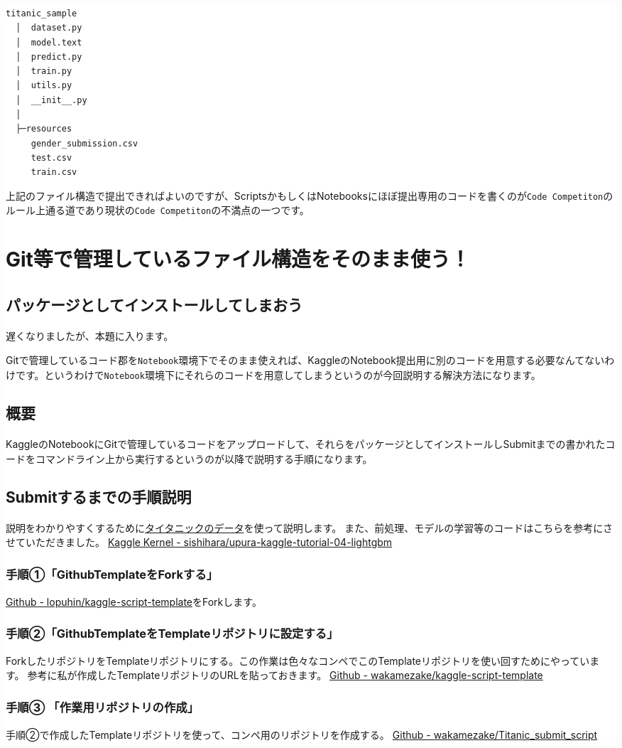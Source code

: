 ```:タイタニックでのファイル構造例
titanic_sample
  │  dataset.py
  │  model.text
  │  predict.py
  │  train.py
  │  utils.py
  │  __init__.py
  │
  ├─resources
     gender_submission.csv
     test.csv
     train.csv

```

上記のファイル構造で提出できればよいのですが、ScriptsかもしくはNotebooksにほぼ提出専用のコードを書くのが`Code Competiton`のルール上通る道であり現状の`Code Competiton`の不満点の一つです。

# Git等で管理しているファイル構造をそのまま使う！
## パッケージとしてインストールしてしまおう

遅くなりましたが、本題に入ります。

Gitで管理しているコード郡を`Notebook`環境下でそのまま使えれば、KaggleのNotebook提出用に別のコードを用意する必要なんてないわけです。というわけで`Notebook`環境下にそれらのコードを用意してしまうというのが今回説明する解決方法になります。

## 概要

KaggleのNotebookにGitで管理しているコードをアップロードして、それらをパッケージとしてインストールしSubmitまでの書かれたコードをコマンドライン上から実行するというのが以降で説明する手順になります。

## Submitするまでの手順説明

説明をわかりやすくするために[タイタニックのデータ](https://www.kaggle.com/c/titanic/data)を使って説明します。
また、前処理、モデルの学習等のコードはこちらを参考にさせていただきました。
[Kaggle Kernel - sishihara/upura-kaggle-tutorial-04-lightgbm](https://www.kaggle.com/sishihara/upura-kaggle-tutorial-04-lightgbm)

### 手順①「GithubTemplateをForkする」
[Github - lopuhin/kaggle-script-template](https://github.com/lopuhin/kaggle-script-template)をForkします。

### 手順②「GithubTemplateをTemplateリポジトリに設定する」
ForkしたリポジトリをTemplateリポジトリにする。この作業は色々なコンペでこのTemplateリポジトリを使い回すためにやっています。
参考に私が作成したTemplateリポジトリのURLを貼っておきます。
[Github - wakamezake/kaggle-script-template](https://github.com/wakamezake/kaggle-script-template)

### 手順③ 「作業用リポジトリの作成」
手順②で作成したTemplateリポジトリを使って、コンペ用のリポジトリを作成する。
[Github - wakamezake/Titanic_submit_script](https://github.com/wakamezake/Titanic_submit_script)

